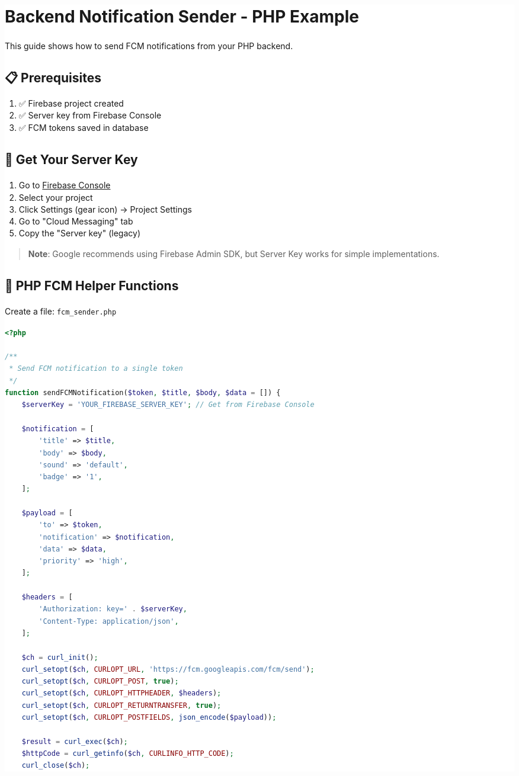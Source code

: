 # Backend Notification Sender - PHP Example

This guide shows how to send FCM notifications from your PHP backend.

## 📋 Prerequisites

1. ✅ Firebase project created
2. ✅ Server key from Firebase Console
3. ✅ FCM tokens saved in database

## 🔑 Get Your Server Key

1. Go to [Firebase Console](https://console.firebase.google.com/)
2. Select your project
3. Click Settings (gear icon) → Project Settings
4. Go to "Cloud Messaging" tab
5. Copy the "Server key" (legacy)

> **Note**: Google recommends using Firebase Admin SDK, but Server Key works for simple implementations.

## 📝 PHP FCM Helper Functions

Create a file: `fcm_sender.php`

```php
<?php

/**
 * Send FCM notification to a single token
 */
function sendFCMNotification($token, $title, $body, $data = []) {
    $serverKey = 'YOUR_FIREBASE_SERVER_KEY'; // Get from Firebase Console
    
    $notification = [
        'title' => $title,
        'body' => $body,
        'sound' => 'default',
        'badge' => '1',
    ];
    
    $payload = [
        'to' => $token,
        'notification' => $notification,
        'data' => $data,
        'priority' => 'high',
    ];
    
    $headers = [
        'Authorization: key=' . $serverKey,
        'Content-Type: application/json',
    ];
    
    $ch = curl_init();
    curl_setopt($ch, CURLOPT_URL, 'https://fcm.googleapis.com/fcm/send');
    curl_setopt($ch, CURLOPT_POST, true);
    curl_setopt($ch, CURLOPT_HTTPHEADER, $headers);
    curl_setopt($ch, CURLOPT_RETURNTRANSFER, true);
    curl_setopt($ch, CURLOPT_POSTFIELDS, json_encode($payload));
    
    $result = curl_exec($ch);
    $httpCode = curl_getinfo($ch, CURLINFO_HTTP_CODE);
    curl_close($ch);
```